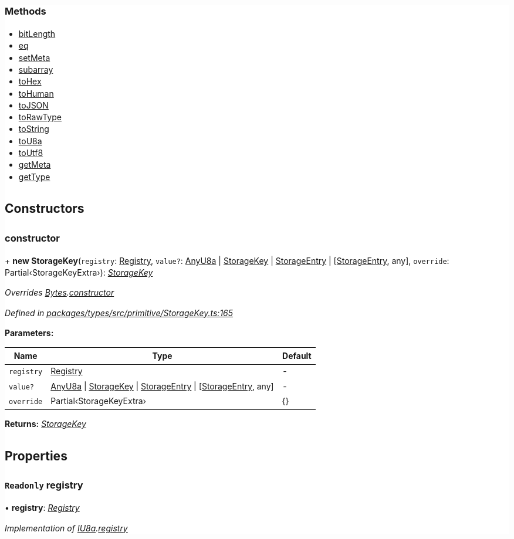 ### Methods

* [bitLength](_packages_types_src_primitive_storagekey_.storagekey.md#bitlength)
* [eq](_packages_types_src_primitive_storagekey_.storagekey.md#eq)
* [setMeta](_packages_types_src_primitive_storagekey_.storagekey.md#setmeta)
* [subarray](_packages_types_src_primitive_storagekey_.storagekey.md#subarray)
* [toHex](_packages_types_src_primitive_storagekey_.storagekey.md#tohex)
* [toHuman](_packages_types_src_primitive_storagekey_.storagekey.md#tohuman)
* [toJSON](_packages_types_src_primitive_storagekey_.storagekey.md#tojson)
* [toRawType](_packages_types_src_primitive_storagekey_.storagekey.md#torawtype)
* [toString](_packages_types_src_primitive_storagekey_.storagekey.md#tostring)
* [toU8a](_packages_types_src_primitive_storagekey_.storagekey.md#tou8a)
* [toUtf8](_packages_types_src_primitive_storagekey_.storagekey.md#toutf8)
* [getMeta](_packages_types_src_primitive_storagekey_.storagekey.md#static-getmeta)
* [getType](_packages_types_src_primitive_storagekey_.storagekey.md#static-gettype)

## Constructors

###  constructor

\+ **new StorageKey**(`registry`: [Registry](../interfaces/_packages_types_src_types_registry_.registry.md), `value?`: [AnyU8a](../modules/_packages_types_src_types_helpers_.md#anyu8a) | [StorageKey](_packages_types_src_primitive_storagekey_.storagekey.md) | [StorageEntry](../interfaces/_packages_types_src_primitive_storagekey_.storageentry.md) | [[StorageEntry](../interfaces/_packages_types_src_primitive_storagekey_.storageentry.md), any], `override`: Partial‹StorageKeyExtra›): *[StorageKey](_packages_types_src_primitive_storagekey_.storagekey.md)*

*Overrides [Bytes](_packages_types_src_primitive_bytes_.bytes.md).[constructor](_packages_types_src_primitive_bytes_.bytes.md#constructor)*

*Defined in [packages/types/src/primitive/StorageKey.ts:165](https://github.com/polkadot-js/api/blob/5e8ae793c3/packages/types/src/primitive/StorageKey.ts#L165)*

**Parameters:**

Name | Type | Default |
------ | ------ | ------ |
`registry` | [Registry](../interfaces/_packages_types_src_types_registry_.registry.md) | - |
`value?` | [AnyU8a](../modules/_packages_types_src_types_helpers_.md#anyu8a) &#124; [StorageKey](_packages_types_src_primitive_storagekey_.storagekey.md) &#124; [StorageEntry](../interfaces/_packages_types_src_primitive_storagekey_.storageentry.md) &#124; [[StorageEntry](../interfaces/_packages_types_src_primitive_storagekey_.storageentry.md), any] | - |
`override` | Partial‹StorageKeyExtra› | {} |

**Returns:** *[StorageKey](_packages_types_src_primitive_storagekey_.storagekey.md)*

## Properties

### `Readonly` registry

• **registry**: *[Registry](../interfaces/_packages_types_src_types_registry_.registry.md)*

*Implementation of [IU8a](../interfaces/_packages_types_src_types_interfaces_.iu8a.md).[registry](../interfaces/_packages_types_src_types_interfaces_.iu8a.md#readonly-registry)*
